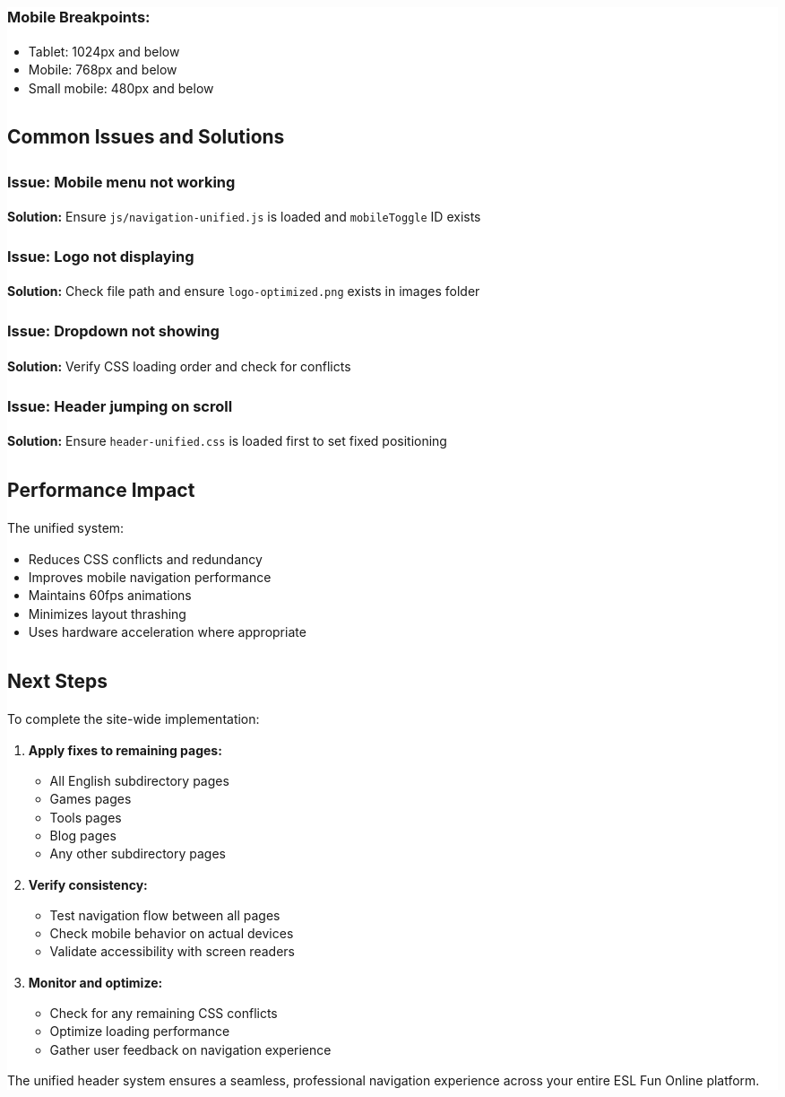 ### Mobile Breakpoints:

- Tablet: 1024px and below
- Mobile: 768px and below
- Small mobile: 480px and below

## Common Issues and Solutions

### Issue: Mobile menu not working

**Solution:** Ensure `js/navigation-unified.js` is loaded and `mobileToggle` ID exists

### Issue: Logo not displaying

**Solution:** Check file path and ensure `logo-optimized.png` exists in images folder

### Issue: Dropdown not showing

**Solution:** Verify CSS loading order and check for conflicts

### Issue: Header jumping on scroll

**Solution:** Ensure `header-unified.css` is loaded first to set fixed positioning

## Performance Impact

The unified system:

- Reduces CSS conflicts and redundancy
- Improves mobile navigation performance
- Maintains 60fps animations
- Minimizes layout thrashing
- Uses hardware acceleration where appropriate

## Next Steps

To complete the site-wide implementation:

1. **Apply fixes to remaining pages:**

   - All English subdirectory pages
   - Games pages
   - Tools pages
   - Blog pages
   - Any other subdirectory pages

2. **Verify consistency:**

   - Test navigation flow between all pages
   - Check mobile behavior on actual devices
   - Validate accessibility with screen readers

3. **Monitor and optimize:**
   - Check for any remaining CSS conflicts
   - Optimize loading performance
   - Gather user feedback on navigation experience

The unified header system ensures a seamless, professional navigation experience across your entire ESL Fun Online platform.

